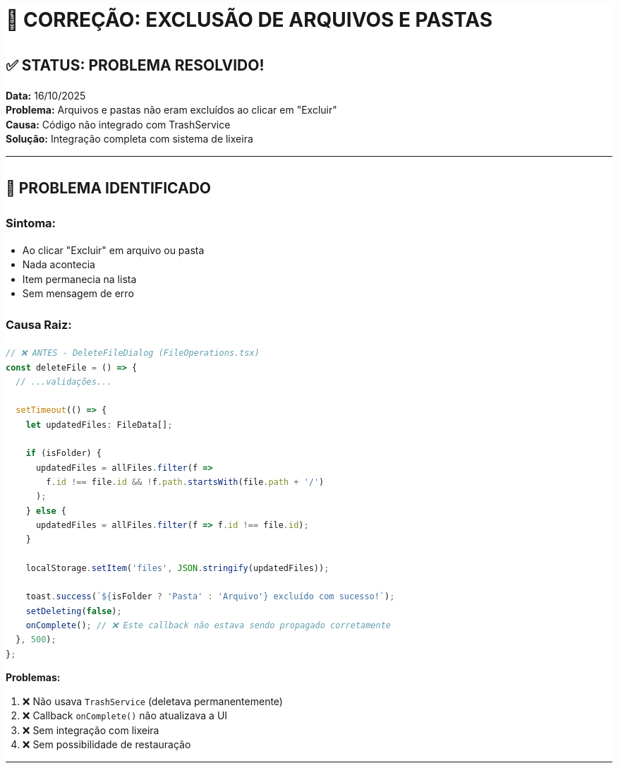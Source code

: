 # 🔧 CORREÇÃO: EXCLUSÃO DE ARQUIVOS E PASTAS

## ✅ STATUS: PROBLEMA RESOLVIDO!

**Data:** 16/10/2025  
**Problema:** Arquivos e pastas não eram excluídos ao clicar em "Excluir"  
**Causa:** Código não integrado com TrashService  
**Solução:** Integração completa com sistema de lixeira  

---

## 🐛 PROBLEMA IDENTIFICADO

### **Sintoma:**
- Ao clicar "Excluir" em arquivo ou pasta
- Nada acontecia
- Item permanecia na lista
- Sem mensagem de erro

### **Causa Raiz:**
```typescript
// ❌ ANTES - DeleteFileDialog (FileOperations.tsx)
const deleteFile = () => {
  // ...validações...
  
  setTimeout(() => {
    let updatedFiles: FileData[];
    
    if (isFolder) {
      updatedFiles = allFiles.filter(f => 
        f.id !== file.id && !f.path.startsWith(file.path + '/')
      );
    } else {
      updatedFiles = allFiles.filter(f => f.id !== file.id);
    }

    localStorage.setItem('files', JSON.stringify(updatedFiles));
    
    toast.success(`${isFolder ? 'Pasta' : 'Arquivo'} excluído com sucesso!`);
    setDeleting(false);
    onComplete(); // ❌ Este callback não estava sendo propagado corretamente
  }, 500);
};
```

**Problemas:**
1. ❌ Não usava `TrashService` (deletava permanentemente)
2. ❌ Callback `onComplete()` não atualizava a UI
3. ❌ Sem integração com lixeira
4. ❌ Sem possibilidade de restauração

---